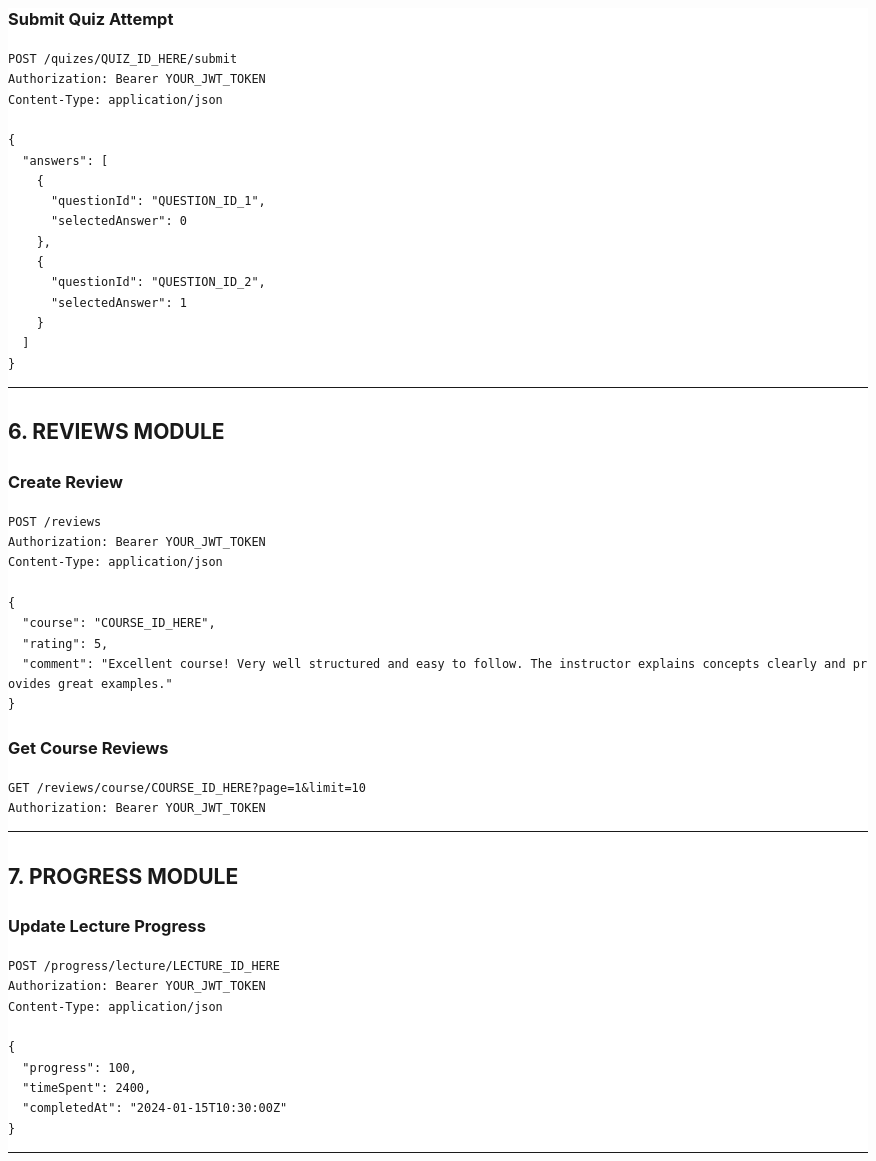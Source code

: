 ### Submit Quiz Attempt
```http
POST /quizes/QUIZ_ID_HERE/submit
Authorization: Bearer YOUR_JWT_TOKEN
Content-Type: application/json

{
  "answers": [
    {
      "questionId": "QUESTION_ID_1",
      "selectedAnswer": 0
    },
    {
      "questionId": "QUESTION_ID_2",
      "selectedAnswer": 1
    }
  ]
}
```

---

## 6. REVIEWS MODULE

### Create Review
```http
POST /reviews
Authorization: Bearer YOUR_JWT_TOKEN
Content-Type: application/json

{
  "course": "COURSE_ID_HERE",
  "rating": 5,
  "comment": "Excellent course! Very well structured and easy to follow. The instructor explains concepts clearly and provides great examples."
}
```

### Get Course Reviews
```http
GET /reviews/course/COURSE_ID_HERE?page=1&limit=10
Authorization: Bearer YOUR_JWT_TOKEN
```

---

## 7. PROGRESS MODULE

### Update Lecture Progress
```http
POST /progress/lecture/LECTURE_ID_HERE
Authorization: Bearer YOUR_JWT_TOKEN
Content-Type: application/json

{
  "progress": 100,
  "timeSpent": 2400,
  "completedAt": "2024-01-15T10:30:00Z"
}
```

---